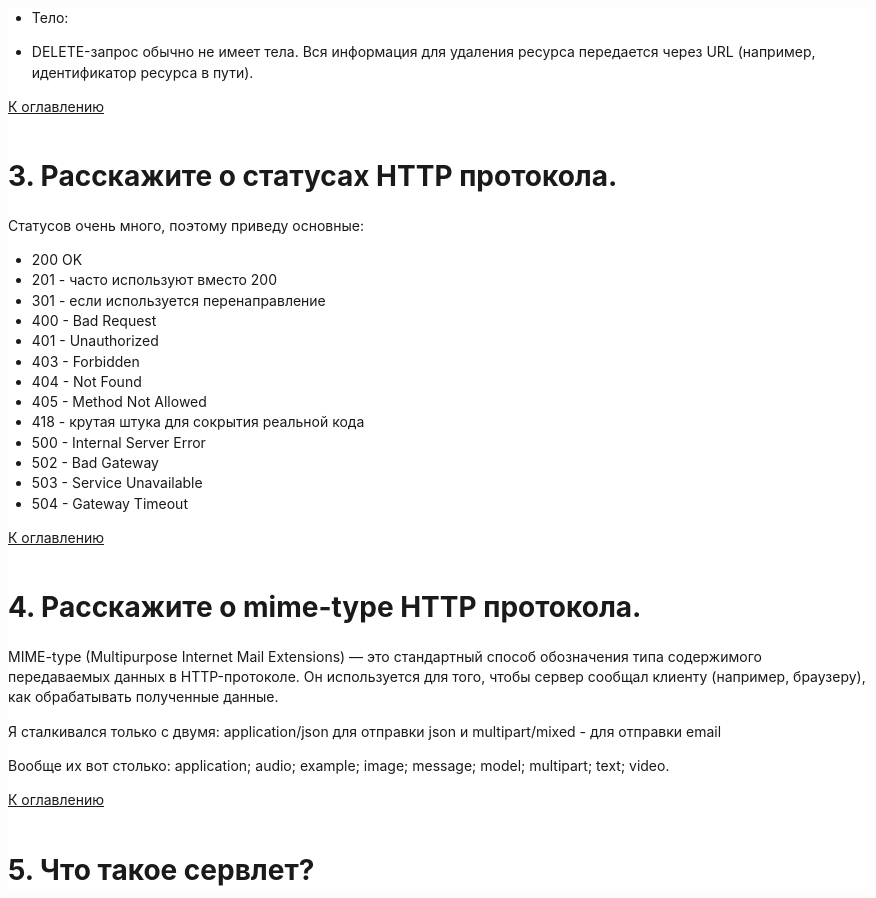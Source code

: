 - Тело:

+ DELETE-запрос обычно не имеет тела. Вся информация для удаления ресурса передается через URL
  (например, идентификатор ресурса в пути).

[К оглавлению](#Web)

# 3. Расскажите о статусах HTTP протокола.

Статусов очень много, поэтому приведу основные:

- 200 OK
- 201 - часто используют вместо 200
- 301 - если используется перенаправление
- 400 - Bad Request
- 401 - Unauthorized
- 403 - Forbidden
- 404 - Not Found
- 405 - Method Not Allowed
- 418 - крутая штука для сокрытия реальной кода
- 500 - Internal Server Error
- 502 - Bad Gateway
- 503 - Service Unavailable
- 504 - Gateway Timeout

[К оглавлению](#Web)

# 4. Расскажите о mime-type HTTP протокола.

MIME-type (Multipurpose Internet Mail Extensions) — это стандартный способ обозначения типа содержимого передаваемых
данных в HTTP-протоколе. Он используется для того, чтобы сервер сообщал клиенту (например, браузеру), как обрабатывать
полученные данные.

Я сталкивался только с двумя:
application/json для отправки json и multipart/mixed - для отправки email

Вообще их вот столько:
application;
audio;
example;
image;
message;
model;
multipart;
text;
video.

[К оглавлению](#Web)

# 5. Что такое сервлет?
